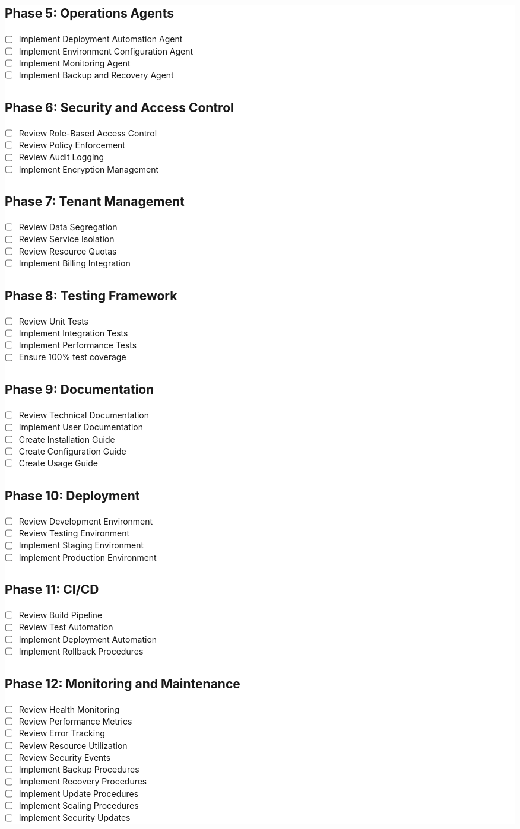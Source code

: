## Phase 5: Operations Agents
- [ ] Implement Deployment Automation Agent
- [ ] Implement Environment Configuration Agent
- [ ] Implement Monitoring Agent
- [ ] Implement Backup and Recovery Agent

## Phase 6: Security and Access Control
- [ ] Review Role-Based Access Control
- [ ] Review Policy Enforcement
- [ ] Review Audit Logging
- [ ] Implement Encryption Management

## Phase 7: Tenant Management
- [ ] Review Data Segregation
- [ ] Review Service Isolation
- [ ] Review Resource Quotas
- [ ] Implement Billing Integration

## Phase 8: Testing Framework
- [ ] Review Unit Tests
- [ ] Implement Integration Tests
- [ ] Implement Performance Tests
- [ ] Ensure 100% test coverage

## Phase 9: Documentation
- [ ] Review Technical Documentation
- [ ] Implement User Documentation
- [ ] Create Installation Guide
- [ ] Create Configuration Guide
- [ ] Create Usage Guide

## Phase 10: Deployment
- [ ] Review Development Environment
- [ ] Review Testing Environment
- [ ] Implement Staging Environment
- [ ] Implement Production Environment

## Phase 11: CI/CD
- [ ] Review Build Pipeline
- [ ] Review Test Automation
- [ ] Implement Deployment Automation
- [ ] Implement Rollback Procedures

## Phase 12: Monitoring and Maintenance
- [ ] Review Health Monitoring
- [ ] Review Performance Metrics
- [ ] Review Error Tracking
- [ ] Review Resource Utilization
- [ ] Review Security Events
- [ ] Implement Backup Procedures
- [ ] Implement Recovery Procedures
- [ ] Implement Update Procedures
- [ ] Implement Scaling Procedures
- [ ] Implement Security Updates
